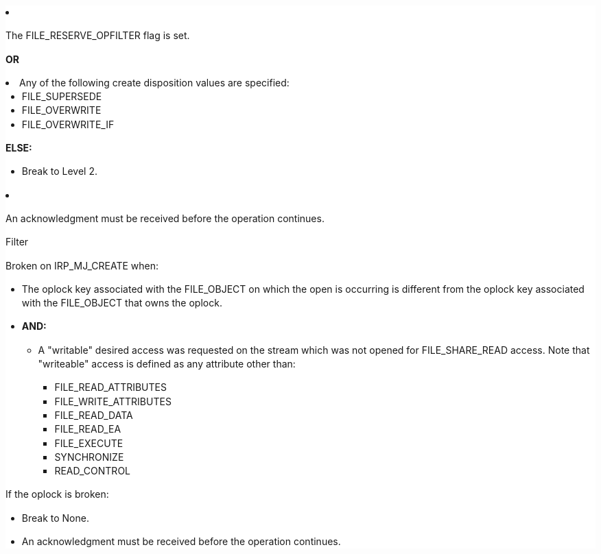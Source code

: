 <li>
<p>The FILE_RESERVE_OPFILTER flag is set.</p>
<p><b>OR</b></p>
</li>
<li>Any of the following create disposition values are specified:<ul>
<li>FILE_SUPERSEDE</li>
<li>FILE_OVERWRITE</li>
<li>FILE_OVERWRITE_IF</li>
</ul>
</li>
</ul>
</p>
<p><b>ELSE:</b></p>
<ul>
<li>Break to Level 2.</li>
</ul>
</li>
<li>
<p>An acknowledgment must be received before the operation continues.</p>
</li>
</ul>
</td>
</tr>
<tr>
<td rowspan="2">
<p>Filter</p>
</td>
<td>
<p>Broken on IRP_MJ_CREATE when:</p>
<ul>
<li>
<p> The oplock key associated with the FILE_OBJECT on which the open is occurring is different from the oplock key associated with the FILE_OBJECT that owns the oplock.</p>
</li>
<li><b>AND:</b><ul>
<li>
<p>A &quot;writable&quot; desired access was requested on the stream which was not opened for FILE_SHARE_READ access.  Note that &quot;writeable&quot; access is defined as any attribute other than:</p>
<ul>
<li>FILE_READ_ATTRIBUTES</li>
<li>FILE_WRITE_ATTRIBUTES</li>
<li>FILE_READ_DATA</li>
<li>FILE_READ_EA</li>
<li>FILE_EXECUTE</li>
<li>SYNCHRONIZE</li>
<li>READ_CONTROL</li>
</ul>
</li>
</ul>
</li>
</ul>
</td>
</tr>
<tr>
<td>
<p>If the oplock is broken:</p>
<ul>
<li>
<p> Break to None.</p>
</li>
<li>
<p> An acknowledgment must be received before the operation continues.</p>
</li>